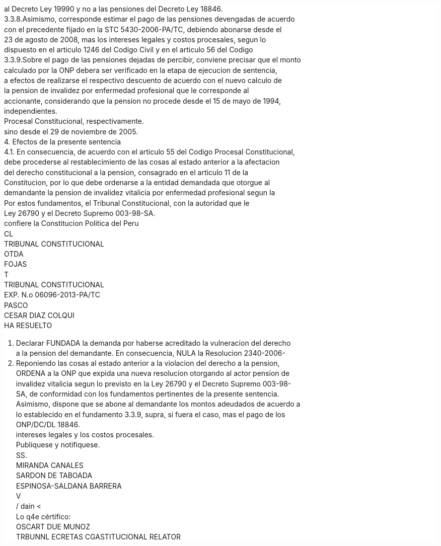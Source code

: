 al Decreto Ley 19990 y no a las pensiones del Decreto Ley 18846.  
3.3.8.Asimismo, corresponde estimar el pago de las pensiones devengadas de acuerdo  
con el precedente fijado en la STC 5430-2006-PA/TC, debiendo abonarse desde el  
23 de agosto de 2008, mas los intereses legales y costos procesales, segun lo  
dispuesto en el articulo 1246 del Codigo Civil y en el articulo 56 del Codigo  
3.3.9.Sobre el pago de las pensiones dejadas de percibir, conviene precisar que el monto  
calculado por la ONP debera ser verificado en la etapa de ejecucion de sentencia,  
a efectos de realizarse el respectivo descuento de acuerdo con el nuevo calculo de  
la pension de invalidez por enfermedad profesional que le corresponde al  
accionante, considerando que la pension no procede desde el 15 de mayo de 1994,  
independientes.  
Procesal Constitucional, respectivamente.  
sino desde el 29 de noviembre de 2005.  
4. Efectos de la presente sentencia  
4.1. En consecuencia, de acuerdo con el articulo 55 del Codigo Procesal Constitucional,  
debe procederse al restablecimiento de las cosas al estado anterior a la afectacion  
del derecho constitucional a la pension, consagrado en el articulo 11 de la  
Constitucion, por lo que debe ordenarse a la entidad demandada que otorgue al  
demandante la pension de invalidez vitalicia por enfermedad profesional segun la  
Por estos fundamentos, el Tribunal Constitucional, con la autoridad que le  
Ley 26790 y el Decreto Supremo 003-98-SA.  
confiere la Constitucion Politica del Peru  
CL  
TRIBUNAL CONSTITUCIONAL  
OTDA  
FOJAS  
T  
TRIBUNAL CONSTITUCIONAL  
EXP. N.o 06096-2013-PA/TC  
PASCO  
CESAR DIAZ COLQUI  
HA RESUELTO  
1. Declarar FUNDADA la demanda por haberse acreditado la vulneracion del derecho  
a la pension del demandante. En consecuencia, NULA la Resolucion 2340-2006-  
2. Reponiendo las cosas al estado anterior a la violacion del derecho a la pension,  
ORDENA a la ONP que expida una nueva resolucion otorgando al actor pension de  
invalidez vitalicia segun lo previsto en la Ley 26790 y el Decreto Supremo 003-98-  
SA, de conformidad con los fundamentos pertinentes de la presente sentencia.  
Asimismo, dispone que se abone al demandante los montos adeudados de acuerdo a  
lo establecido en el fundamento 3.3.9, supra, si fuera el caso, mas el pago de los  
ONP/DC/DL 18846.  
intereses legales y los costos procesales.  
Publiquese y notifiquese.  
SS.  
MIRANDA CANALES  
SARDON DE TABOADA  
ESPINOSA-SALDANA BARRERA  
V  
/ dain <  
Lo q4e cértifico:  
OSCART DUE MUNOZ  
TRBUNNL ECRETAS CGASTITUCIONAL RELATOR